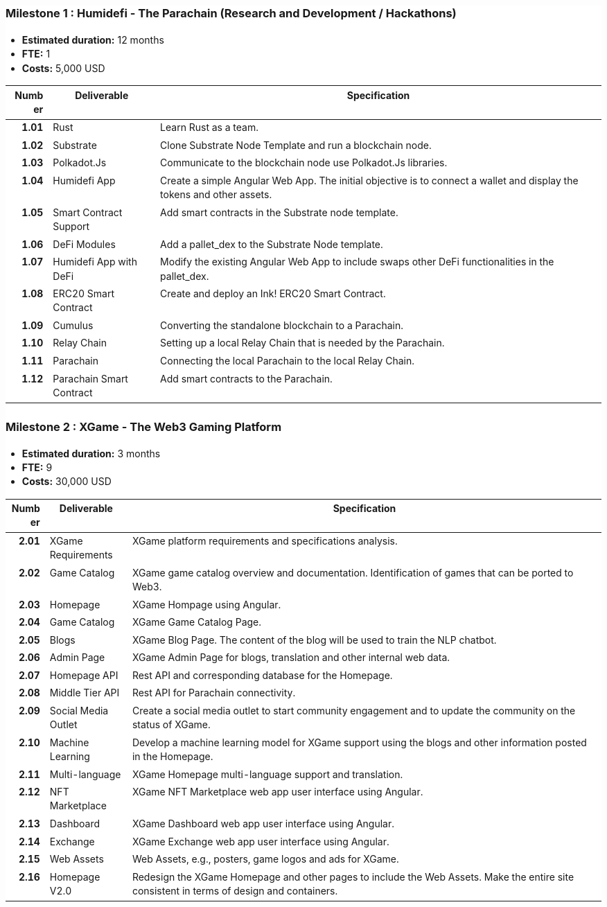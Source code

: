 ### Milestone 1 : Humidefi - The Parachain (Research and Development / Hackathons)
- **Estimated duration:** 12 months
- **FTE:**  1
- **Costs:** 5,000 USD

| Number | Deliverable | Specification |
| -----: | ----------- | ------------- |
| **1.01** | Rust | Learn Rust as a team. |
| **1.02** | Substrate | Clone Substrate Node Template and run a blockchain node. |
| **1.03** | Polkadot.Js | Communicate to the blockchain node use Polkadot.Js libraries. |
| **1.04** | Humidefi App | Create a simple Angular Web App.  The initial objective is to connect a wallet and display the tokens and other assets. |
| **1.05** | Smart Contract Support | Add smart contracts in the Substrate node template. |
| **1.06** | DeFi Modules | Add a pallet_dex to the Substrate Node template. |
| **1.07** | Humidefi App with DeFi | Modify the existing Angular Web App to include swaps other DeFi functionalities in the pallet_dex. |
| **1.08** | ERC20 Smart Contract | Create and deploy an Ink! ERC20 Smart Contract. |
| **1.09** | Cumulus | Converting the standalone blockchain to a Parachain. |
| **1.10** | Relay Chain | Setting up a local Relay Chain that is needed by the Parachain. |
| **1.11** | Parachain | Connecting the local Parachain to the local Relay Chain. |
| **1.12** | Parachain Smart Contract | Add smart contracts to the Parachain. |

### Milestone 2 : XGame - The Web3 Gaming Platform
- **Estimated duration:** 3 months
- **FTE:**  9
- **Costs:** 30,000 USD

| Number | Deliverable | Specification |
| -----: | ----------- | ------------- |
| **2.01** | XGame Requirements | XGame platform requirements and specifications analysis. |
| **2.02** | Game Catalog | XGame game catalog overview and documentation. Identification of games that can be ported to Web3. |
| **2.03** | Homepage | XGame Hompage using Angular. |
| **2.04** | Game Catalog | XGame Game Catalog Page. |
| **2.05** | Blogs | XGame Blog Page.  The content of the blog will be used to train the NLP chatbot. |
| **2.06** | Admin Page | XGame Admin Page for blogs, translation and other internal web data. |
| **2.07** | Homepage API | Rest API and corresponding database for the Homepage. |
| **2.08** | Middle Tier API | Rest API for Parachain connectivity. |
| **2.09** | Social Media Outlet | Create a social media outlet to start community engagement and to update the community on the status of XGame. |
| **2.10** | Machine Learning | Develop a machine learning model for XGame support using the blogs and other information posted in the Homepage. 
| **2.11** | Multi-language | XGame Homepage multi-language support and translation. |
| **2.12** | NFT Marketplace | XGame NFT Marketplace web app user interface using Angular. |
| **2.13** | Dashboard | XGame Dashboard web app user interface using Angular. |
| **2.14** | Exchange | XGame Exchange web app user interface using Angular. |
| **2.15** | Web Assets | Web Assets, e.g., posters, game logos and ads for XGame. |
| **2.16** | Homepage V2.0 | Redesign the XGame Homepage and other pages to include the Web Assets. Make the entire site consistent in terms of design and containers. |
